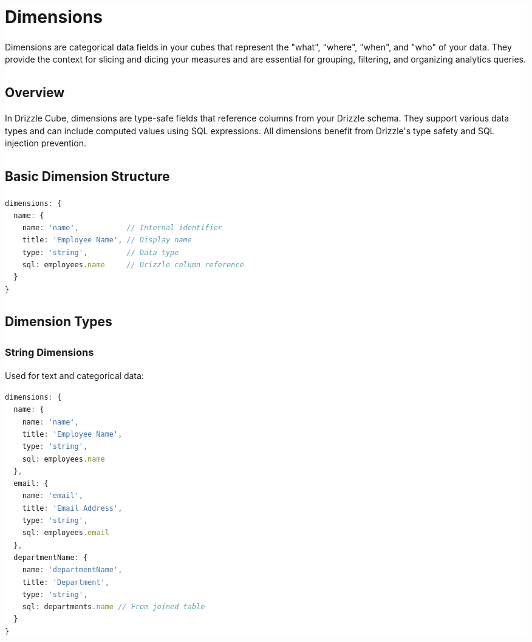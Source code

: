 # Dimensions

Dimensions are categorical data fields in your cubes that represent the "what", "where", "when", and "who" of your data. They provide the context for slicing and dicing your measures and are essential for grouping, filtering, and organizing analytics queries.

## Overview

In Drizzle Cube, dimensions are type-safe fields that reference columns from your Drizzle schema. They support various data types and can include computed values using SQL expressions. All dimensions benefit from Drizzle's type safety and SQL injection prevention.

## Basic Dimension Structure

```typescript
dimensions: {
  name: {
    name: 'name',           // Internal identifier
    title: 'Employee Name', // Display name
    type: 'string',         // Data type
    sql: employees.name     // Drizzle column reference
  }
}
```

## Dimension Types

### String Dimensions

Used for text and categorical data:

```typescript
dimensions: {
  name: {
    name: 'name',
    title: 'Employee Name',
    type: 'string',
    sql: employees.name
  },
  email: {
    name: 'email',
    title: 'Email Address',
    type: 'string',
    sql: employees.email
  },
  departmentName: {
    name: 'departmentName',
    title: 'Department',
    type: 'string',
    sql: departments.name // From joined table
  }
}
```
